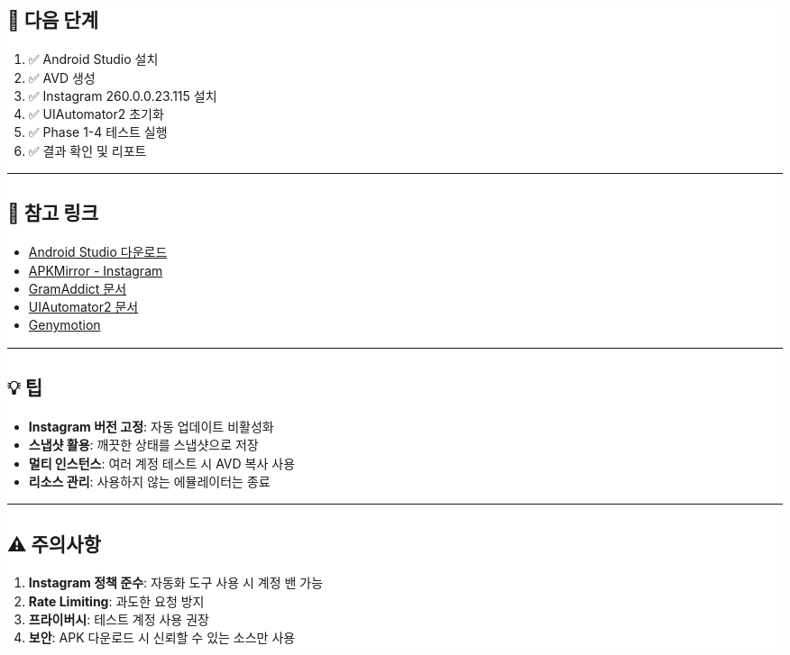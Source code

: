 
## 📝 다음 단계

1. ✅ Android Studio 설치
2. ✅ AVD 생성
3. ✅ Instagram 260.0.0.23.115 설치
4. ✅ UIAutomator2 초기화
5. ✅ Phase 1-4 테스트 실행
6. ✅ 결과 확인 및 리포트

---

## 🔗 참고 링크

- [Android Studio 다운로드](https://developer.android.com/studio)
- [APKMirror - Instagram](https://www.apkmirror.com/apk/instagram/)
- [GramAddict 문서](https://docs.gramaddict.org/)
- [UIAutomator2 문서](https://github.com/openatx/uiautomator2)
- [Genymotion](https://www.genymotion.com/)

---

## 💡 팁

- **Instagram 버전 고정**: 자동 업데이트 비활성화
- **스냅샷 활용**: 깨끗한 상태를 스냅샷으로 저장
- **멀티 인스턴스**: 여러 계정 테스트 시 AVD 복사 사용
- **리소스 관리**: 사용하지 않는 에뮬레이터는 종료

---

## ⚠️ 주의사항

1. **Instagram 정책 준수**: 자동화 도구 사용 시 계정 밴 가능
2. **Rate Limiting**: 과도한 요청 방지
3. **프라이버시**: 테스트 계정 사용 권장
4. **보안**: APK 다운로드 시 신뢰할 수 있는 소스만 사용
